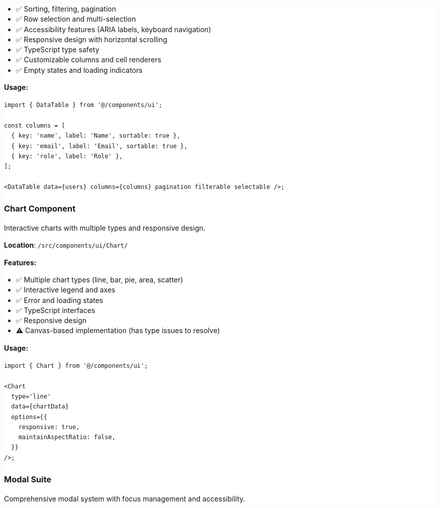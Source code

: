 - ✅ Sorting, filtering, pagination
- ✅ Row selection and multi-selection
- ✅ Accessibility features (ARIA labels, keyboard navigation)
- ✅ Responsive design with horizontal scrolling
- ✅ TypeScript type safety
- ✅ Customizable columns and cell renderers
- ✅ Empty states and loading indicators

**Usage:**

```tsx
import { DataTable } from '@/components/ui';

const columns = [
  { key: 'name', label: 'Name', sortable: true },
  { key: 'email', label: 'Email', sortable: true },
  { key: 'role', label: 'Role' },
];

<DataTable data={users} columns={columns} pagination filterable selectable />;
```

### Chart Component

Interactive charts with multiple types and responsive design.

**Location**: `/src/components/ui/Chart/`

**Features:**

- ✅ Multiple chart types (line, bar, pie, area, scatter)
- ✅ Interactive legend and axes
- ✅ Error and loading states
- ✅ TypeScript interfaces
- ✅ Responsive design
- ⚠️ Canvas-based implementation (has type issues to resolve)

**Usage:**

```tsx
import { Chart } from '@/components/ui';

<Chart
  type='line'
  data={chartData}
  options={{
    responsive: true,
    maintainAspectRatio: false,
  }}
/>;
```

### Modal Suite

Comprehensive modal system with focus management and accessibility.
